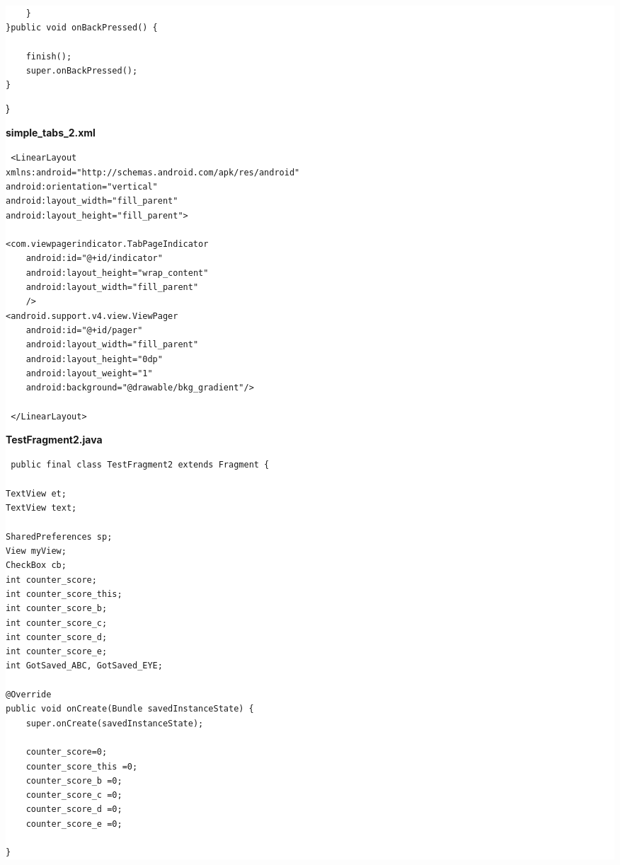 ```
    }
}public void onBackPressed() {

    finish();
    super.onBackPressed();
} 
```

}

**simple_tabs_2.xml**

```
 <LinearLayout
xmlns:android="http://schemas.android.com/apk/res/android"
android:orientation="vertical"
android:layout_width="fill_parent"
android:layout_height="fill_parent">

<com.viewpagerindicator.TabPageIndicator
    android:id="@+id/indicator"
    android:layout_height="wrap_content"
    android:layout_width="fill_parent"
    />
<android.support.v4.view.ViewPager
    android:id="@+id/pager"
    android:layout_width="fill_parent"
    android:layout_height="0dp"
    android:layout_weight="1"
    android:background="@drawable/bkg_gradient"/>

 </LinearLayout> 
```

**TestFragment2.java**

```
 public final class TestFragment2 extends Fragment {

TextView et;
TextView text;

SharedPreferences sp;
View myView;
CheckBox cb;
int counter_score;
int counter_score_this;
int counter_score_b;
int counter_score_c;
int counter_score_d;
int counter_score_e;
int GotSaved_ABC, GotSaved_EYE;

@Override
public void onCreate(Bundle savedInstanceState) {
    super.onCreate(savedInstanceState);

    counter_score=0;
    counter_score_this =0;
    counter_score_b =0;
    counter_score_c =0;
    counter_score_d =0;
    counter_score_e =0;

}

```